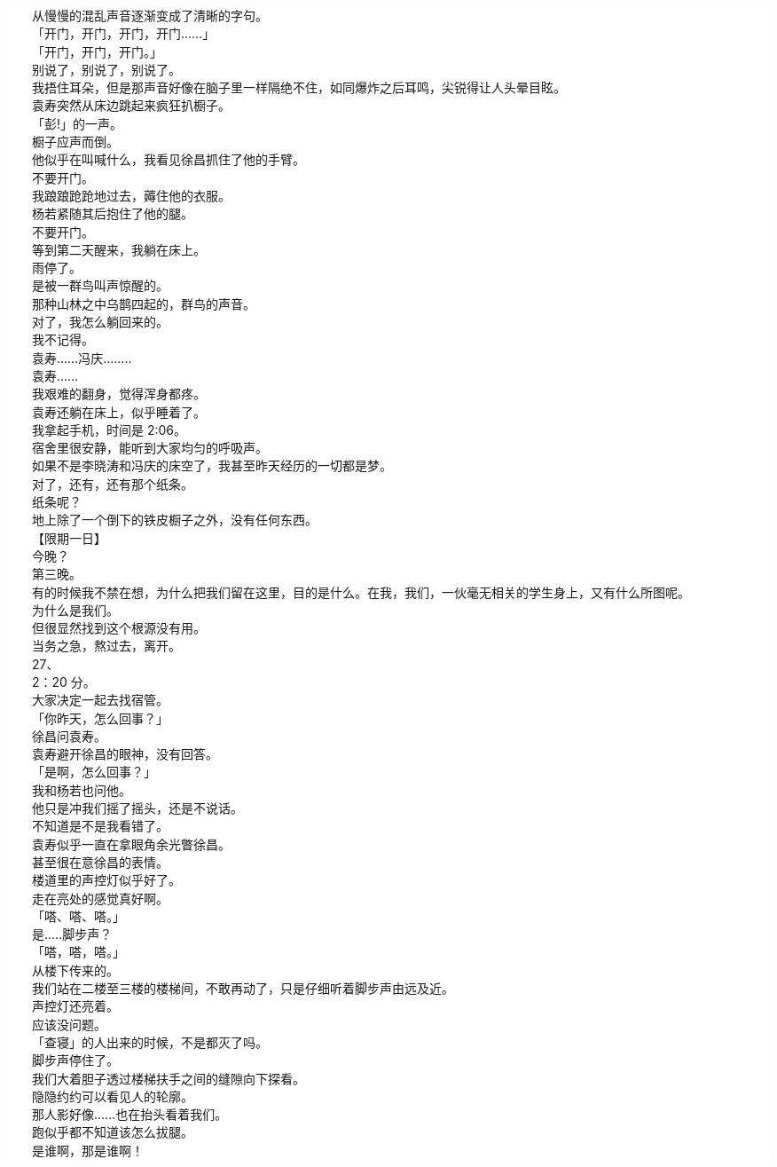 &emsp;&emsp;从慢慢的混乱声音逐渐变成了清晰的字句。  
&emsp;&emsp;「开门，开门，开门，开门……」  
&emsp;&emsp;「开门，开门，开门。」  
&emsp;&emsp;别说了，别说了，别说了。  
&emsp;&emsp;我捂住耳朵，但是那声音好像在脑子里一样隔绝不住，如同爆炸之后耳鸣，尖锐得让人头晕目眩。  
&emsp;&emsp;袁寿突然从床边跳起来疯狂扒橱子。  
&emsp;&emsp;「彭!」的一声。  
&emsp;&emsp;橱子应声而倒。  
&emsp;&emsp;他似乎在叫喊什么，我看见徐昌抓住了他的手臂。  
&emsp;&emsp;不要开门。  
&emsp;&emsp;我踉踉跄跄地过去，薅住他的衣服。  
&emsp;&emsp;杨若紧随其后抱住了他的腿。  
&emsp;&emsp;不要开门。  
&emsp;&emsp;等到第二天醒来，我躺在床上。  
&emsp;&emsp;雨停了。  
&emsp;&emsp;是被一群鸟叫声惊醒的。  
&emsp;&emsp;那种山林之中乌鹊四起的，群鸟的声音。  
&emsp;&emsp;对了，我怎么躺回来的。  
&emsp;&emsp;我不记得。  
&emsp;&emsp;袁寿……冯庆........  
&emsp;&emsp;袁寿……  
&emsp;&emsp;我艰难的翻身，觉得浑身都疼。  
&emsp;&emsp;袁寿还躺在床上，似乎睡着了。  
&emsp;&emsp;我拿起手机，时间是 2:06。  
&emsp;&emsp;宿舍里很安静，能听到大家均匀的呼吸声。  
&emsp;&emsp;如果不是李晓涛和冯庆的床空了，我甚至昨天经历的一切都是梦。  
&emsp;&emsp;对了，还有，还有那个纸条。  
&emsp;&emsp;纸条呢？  
&emsp;&emsp;地上除了一个倒下的铁皮橱子之外，没有任何东西。  
&emsp;&emsp;【限期一日】  
&emsp;&emsp;今晚？  
&emsp;&emsp;第三晚。  
&emsp;&emsp;有的时候我不禁在想，为什么把我们留在这里，目的是什么。在我，我们，一伙毫无相关的学生身上，又有什么所图呢。  
&emsp;&emsp;为什么是我们。  
&emsp;&emsp;但很显然找到这个根源没有用。  
&emsp;&emsp;当务之急，熬过去，离开。  
&emsp;&emsp;27、  
&emsp;&emsp;2：20 分。  
&emsp;&emsp;大家决定一起去找宿管。  
&emsp;&emsp;「你昨天，怎么回事？」  
&emsp;&emsp;徐昌问袁寿。  
&emsp;&emsp;袁寿避开徐昌的眼神，没有回答。  
&emsp;&emsp;「是啊，怎么回事？」  
&emsp;&emsp;我和杨若也问他。  
&emsp;&emsp;他只是冲我们摇了摇头，还是不说话。  
&emsp;&emsp;不知道是不是我看错了。  
&emsp;&emsp;袁寿似乎一直在拿眼角余光瞥徐昌。  
&emsp;&emsp;甚至很在意徐昌的表情。  
&emsp;&emsp;楼道里的声控灯似乎好了。  
&emsp;&emsp;走在亮处的感觉真好啊。  
&emsp;&emsp;「嗒、嗒、嗒。」  
&emsp;&emsp;是.....脚步声？  
&emsp;&emsp;「嗒，嗒，嗒。」  
&emsp;&emsp;从楼下传来的。  
&emsp;&emsp;我们站在二楼至三楼的楼梯间，不敢再动了，只是仔细听着脚步声由远及近。  
&emsp;&emsp;声控灯还亮着。  
&emsp;&emsp;应该没问题。  
&emsp;&emsp;「查寝」的人出来的时候，不是都灭了吗。  
&emsp;&emsp;脚步声停住了。  
&emsp;&emsp;我们大着胆子透过楼梯扶手之间的缝隙向下探看。  
&emsp;&emsp;隐隐约约可以看见人的轮廓。  
&emsp;&emsp;那人影好像......也在抬头看着我们。  
&emsp;&emsp;跑似乎都不知道该怎么拔腿。  
&emsp;&emsp;是谁啊，那是谁啊！  